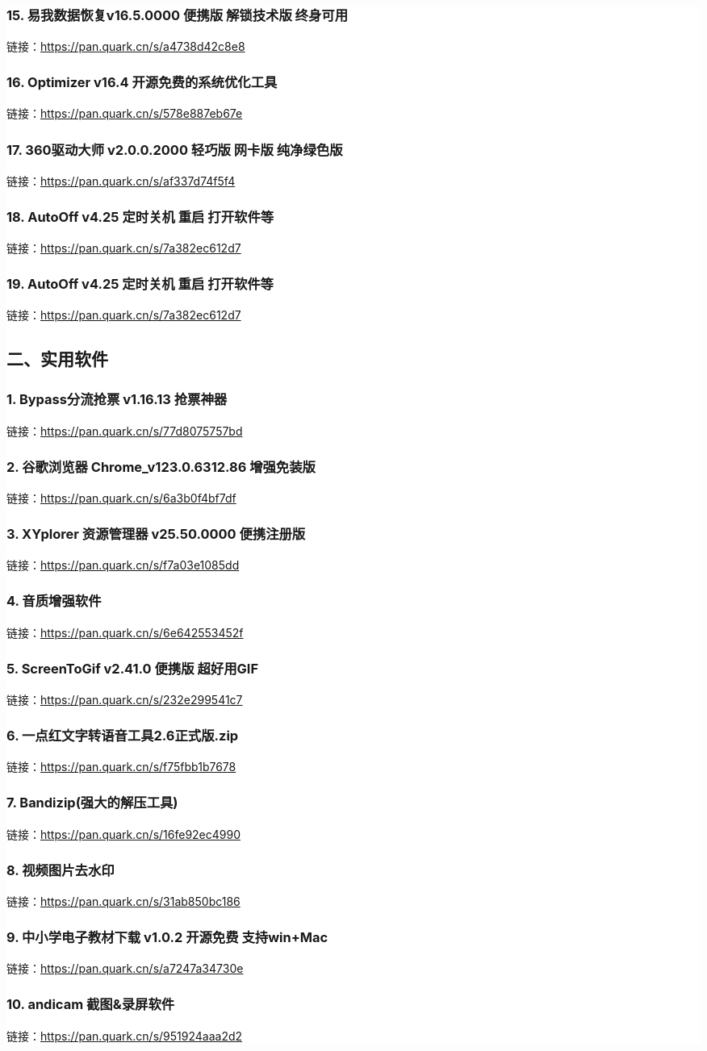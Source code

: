 ### 15. 易我数据恢复v16.5.0000 便携版 解锁技术版 终身可用
链接：https://pan.quark.cn/s/a4738d42c8e8

### 16. Optimizer v16.4 开源免费的系统优化工具
链接：https://pan.quark.cn/s/578e887eb67e

### 17. 360驱动大师 v2.0.0.2000 轻巧版 网卡版 纯净绿色版
链接：https://pan.quark.cn/s/af337d74f5f4

### 18. AutoOff v4.25 定时关机 重启 打开软件等
链接：https://pan.quark.cn/s/7a382ec612d7

### 19. AutoOff v4.25 定时关机 重启 打开软件等
链接：https://pan.quark.cn/s/7a382ec612d7


## 二、实用软件

### 1. Bypass分流抢票 v1.16.13 抢票神器
链接：https://pan.quark.cn/s/77d8075757bd

### 2. 谷歌浏览器 Chrome_v123.0.6312.86 增强免装版
链接：https://pan.quark.cn/s/6a3b0f4bf7df

### 3. XYplorer 资源管理器 v25.50.0000 便携注册版
链接：https://pan.quark.cn/s/f7a03e1085dd

### 4. 音质增强软件
链接：https://pan.quark.cn/s/6e642553452f

### 5. ScreenToGif v2.41.0 便携版 超好用GIF
链接：https://pan.quark.cn/s/232e299541c7

### 6. 一点红文字转语音工具2.6正式版.zip
链接：https://pan.quark.cn/s/f75fbb1b7678

### 7. Bandizip(强大的解压工具)
链接：https://pan.quark.cn/s/16fe92ec4990

### 8. 视频图片去水印
链接：https://pan.quark.cn/s/31ab850bc186

### 9. 中小学电子教材下载 v1.0.2 开源免费 支持win+Mac
链接：https://pan.quark.cn/s/a7247a34730e

### 10. andicam 截图&录屏软件
链接：https://pan.quark.cn/s/951924aaa2d2
